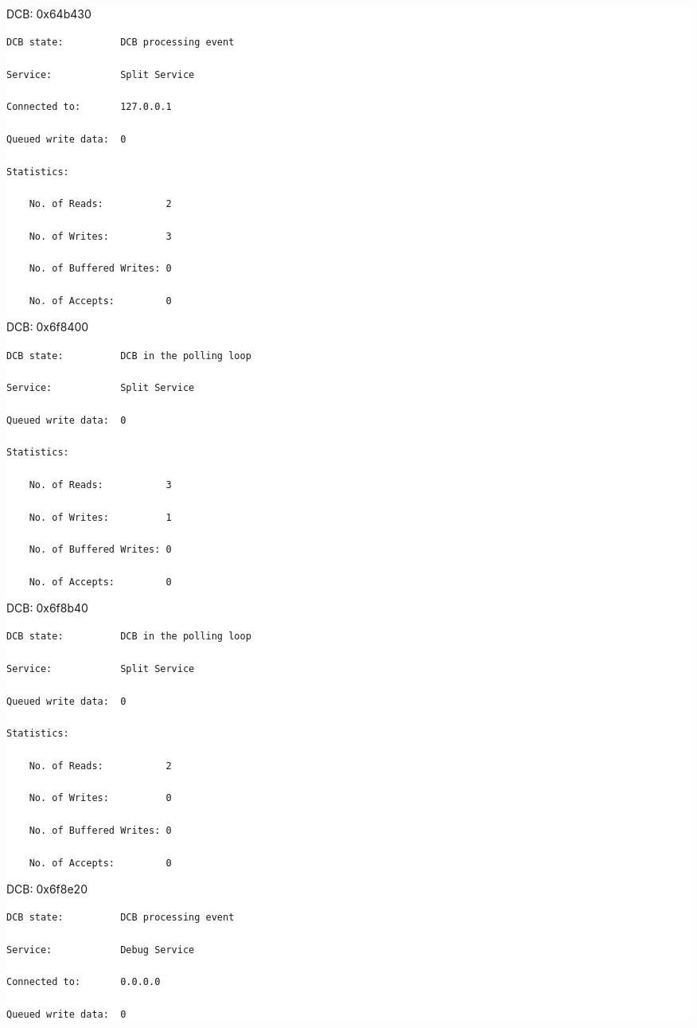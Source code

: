 DCB: 0x64b430

	DCB state:          DCB processing event

	Service:            Split Service

	Connected to:       127.0.0.1

	Queued write data:  0

	Statistics:

		No. of Reads:           2

		No. of Writes:          3

		No. of Buffered Writes: 0

		No. of Accepts:         0

DCB: 0x6f8400

	DCB state:          DCB in the polling loop

	Service:            Split Service

	Queued write data:  0

	Statistics:

		No. of Reads:           3

		No. of Writes:          1

		No. of Buffered Writes: 0

		No. of Accepts:         0

DCB: 0x6f8b40

	DCB state:          DCB in the polling loop

	Service:            Split Service

	Queued write data:  0

	Statistics:

		No. of Reads:           2

		No. of Writes:          0

		No. of Buffered Writes: 0

		No. of Accepts:         0

DCB: 0x6f8e20

	DCB state:          DCB processing event

	Service:            Debug Service

	Connected to:       0.0.0.0

	Queued write data:  0
